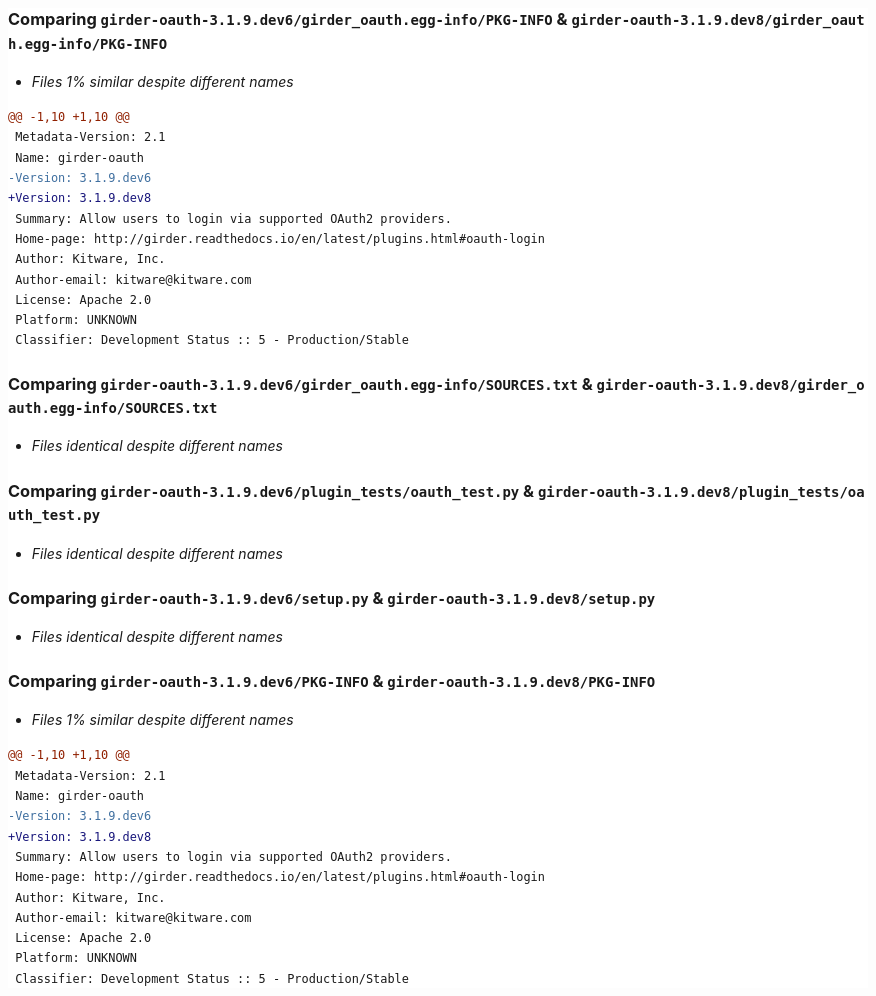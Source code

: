 ### Comparing `girder-oauth-3.1.9.dev6/girder_oauth.egg-info/PKG-INFO` & `girder-oauth-3.1.9.dev8/girder_oauth.egg-info/PKG-INFO`

 * *Files 1% similar despite different names*

```diff
@@ -1,10 +1,10 @@
 Metadata-Version: 2.1
 Name: girder-oauth
-Version: 3.1.9.dev6
+Version: 3.1.9.dev8
 Summary: Allow users to login via supported OAuth2 providers.
 Home-page: http://girder.readthedocs.io/en/latest/plugins.html#oauth-login
 Author: Kitware, Inc.
 Author-email: kitware@kitware.com
 License: Apache 2.0
 Platform: UNKNOWN
 Classifier: Development Status :: 5 - Production/Stable
```

### Comparing `girder-oauth-3.1.9.dev6/girder_oauth.egg-info/SOURCES.txt` & `girder-oauth-3.1.9.dev8/girder_oauth.egg-info/SOURCES.txt`

 * *Files identical despite different names*

### Comparing `girder-oauth-3.1.9.dev6/plugin_tests/oauth_test.py` & `girder-oauth-3.1.9.dev8/plugin_tests/oauth_test.py`

 * *Files identical despite different names*

### Comparing `girder-oauth-3.1.9.dev6/setup.py` & `girder-oauth-3.1.9.dev8/setup.py`

 * *Files identical despite different names*

### Comparing `girder-oauth-3.1.9.dev6/PKG-INFO` & `girder-oauth-3.1.9.dev8/PKG-INFO`

 * *Files 1% similar despite different names*

```diff
@@ -1,10 +1,10 @@
 Metadata-Version: 2.1
 Name: girder-oauth
-Version: 3.1.9.dev6
+Version: 3.1.9.dev8
 Summary: Allow users to login via supported OAuth2 providers.
 Home-page: http://girder.readthedocs.io/en/latest/plugins.html#oauth-login
 Author: Kitware, Inc.
 Author-email: kitware@kitware.com
 License: Apache 2.0
 Platform: UNKNOWN
 Classifier: Development Status :: 5 - Production/Stable
```

